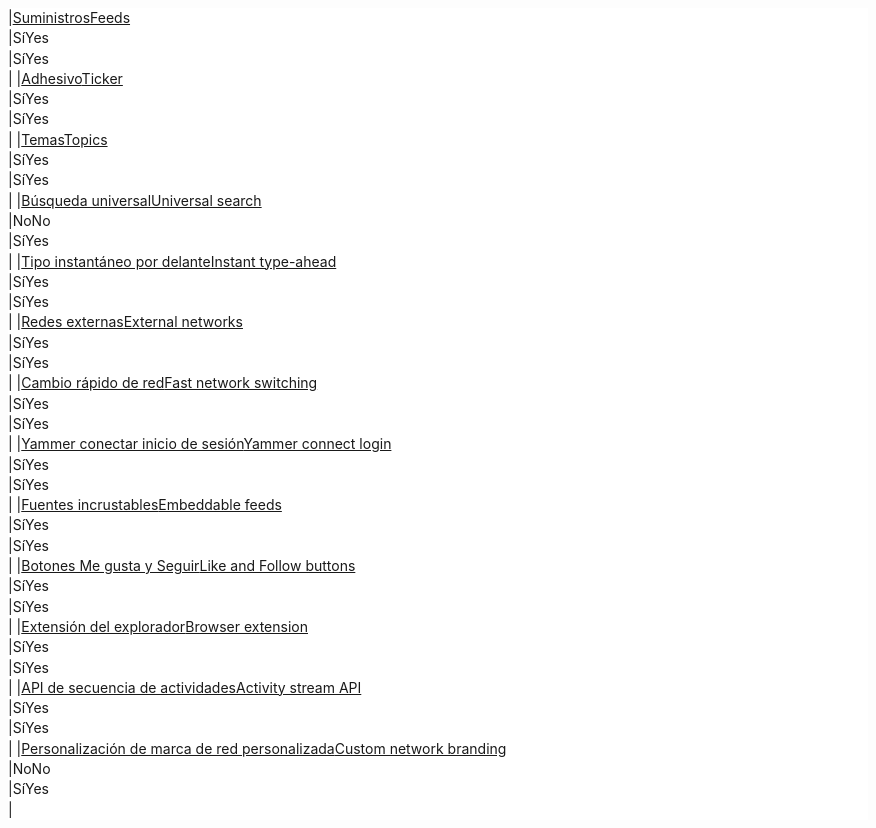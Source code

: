 |[<span data-ttu-id="e4b7b-223">Suministros</span><span class="sxs-lookup"><span data-stu-id="e4b7b-223">Feeds</span></span>](discovery-features-in-yammer.md#feeds) <br/> |<span data-ttu-id="e4b7b-224">Sí</span><span class="sxs-lookup"><span data-stu-id="e4b7b-224">Yes</span></span>  <br/> |<span data-ttu-id="e4b7b-225">Sí</span><span class="sxs-lookup"><span data-stu-id="e4b7b-225">Yes</span></span>  <br/> |
|[<span data-ttu-id="e4b7b-226">Adhesivo</span><span class="sxs-lookup"><span data-stu-id="e4b7b-226">Ticker</span></span>](discovery-features-in-yammer.md#ticker) <br/> |<span data-ttu-id="e4b7b-227">Sí</span><span class="sxs-lookup"><span data-stu-id="e4b7b-227">Yes</span></span>  <br/> |<span data-ttu-id="e4b7b-228">Sí</span><span class="sxs-lookup"><span data-stu-id="e4b7b-228">Yes</span></span>  <br/> |
|[<span data-ttu-id="e4b7b-229">Temas</span><span class="sxs-lookup"><span data-stu-id="e4b7b-229">Topics</span></span>](discovery-features-in-yammer.md#topics) <br/> |<span data-ttu-id="e4b7b-230">Sí</span><span class="sxs-lookup"><span data-stu-id="e4b7b-230">Yes</span></span>  <br/> |<span data-ttu-id="e4b7b-231">Sí</span><span class="sxs-lookup"><span data-stu-id="e4b7b-231">Yes</span></span>  <br/> |
|[<span data-ttu-id="e4b7b-232">Búsqueda universal</span><span class="sxs-lookup"><span data-stu-id="e4b7b-232">Universal search</span></span>](discovery-features-in-yammer.md#universal-search) <br/> |<span data-ttu-id="e4b7b-233">No</span><span class="sxs-lookup"><span data-stu-id="e4b7b-233">No</span></span>  <br/> |<span data-ttu-id="e4b7b-234">Sí</span><span class="sxs-lookup"><span data-stu-id="e4b7b-234">Yes</span></span>  <br/> |
|[<span data-ttu-id="e4b7b-235">Tipo instantáneo por delante</span><span class="sxs-lookup"><span data-stu-id="e4b7b-235">Instant type-ahead</span></span>](discovery-features-in-yammer.md#instant-type-ahead) <br/> |<span data-ttu-id="e4b7b-236">Sí</span><span class="sxs-lookup"><span data-stu-id="e4b7b-236">Yes</span></span>  <br/> |<span data-ttu-id="e4b7b-237">Sí</span><span class="sxs-lookup"><span data-stu-id="e4b7b-237">Yes</span></span>  <br/> |
|[<span data-ttu-id="e4b7b-238">Redes externas</span><span class="sxs-lookup"><span data-stu-id="e4b7b-238">External networks</span></span>](external-network-features-in-yammer.md#external-networks) <br/> |<span data-ttu-id="e4b7b-239">Sí</span><span class="sxs-lookup"><span data-stu-id="e4b7b-239">Yes</span></span>  <br/> |<span data-ttu-id="e4b7b-240">Sí</span><span class="sxs-lookup"><span data-stu-id="e4b7b-240">Yes</span></span>  <br/> |
|[<span data-ttu-id="e4b7b-241">Cambio rápido de red</span><span class="sxs-lookup"><span data-stu-id="e4b7b-241">Fast network switching</span></span>](external-network-features-in-yammer.md#fast-network-switching) <br/> |<span data-ttu-id="e4b7b-242">Sí</span><span class="sxs-lookup"><span data-stu-id="e4b7b-242">Yes</span></span>  <br/> |<span data-ttu-id="e4b7b-243">Sí</span><span class="sxs-lookup"><span data-stu-id="e4b7b-243">Yes</span></span>  <br/> |
|[<span data-ttu-id="e4b7b-244">Yammer conectar inicio de sesión</span><span class="sxs-lookup"><span data-stu-id="e4b7b-244">Yammer connect login</span></span>](yammer-platform-features.md#yammer-connect-login) <br/> |<span data-ttu-id="e4b7b-245">Sí</span><span class="sxs-lookup"><span data-stu-id="e4b7b-245">Yes</span></span>  <br/> |<span data-ttu-id="e4b7b-246">Sí</span><span class="sxs-lookup"><span data-stu-id="e4b7b-246">Yes</span></span>  <br/> |
|[<span data-ttu-id="e4b7b-247">Fuentes incrustables</span><span class="sxs-lookup"><span data-stu-id="e4b7b-247">Embeddable feeds</span></span>](yammer-platform-features.md#embeddable-feeds) <br/> |<span data-ttu-id="e4b7b-248">Sí</span><span class="sxs-lookup"><span data-stu-id="e4b7b-248">Yes</span></span>  <br/> |<span data-ttu-id="e4b7b-249">Sí</span><span class="sxs-lookup"><span data-stu-id="e4b7b-249">Yes</span></span>  <br/> |
|[<span data-ttu-id="e4b7b-250">Botones Me gusta y Seguir</span><span class="sxs-lookup"><span data-stu-id="e4b7b-250">Like and Follow buttons</span></span>](yammer-platform-features.md#like-and-follow-buttons) <br/> |<span data-ttu-id="e4b7b-251">Sí</span><span class="sxs-lookup"><span data-stu-id="e4b7b-251">Yes</span></span>  <br/> |<span data-ttu-id="e4b7b-252">Sí</span><span class="sxs-lookup"><span data-stu-id="e4b7b-252">Yes</span></span>  <br/> |
|[<span data-ttu-id="e4b7b-253">Extensión del explorador</span><span class="sxs-lookup"><span data-stu-id="e4b7b-253">Browser extension</span></span>](yammer-platform-features.md#browser-extension) <br/> |<span data-ttu-id="e4b7b-254">Sí</span><span class="sxs-lookup"><span data-stu-id="e4b7b-254">Yes</span></span>  <br/> |<span data-ttu-id="e4b7b-255">Sí</span><span class="sxs-lookup"><span data-stu-id="e4b7b-255">Yes</span></span>  <br/> |
|[<span data-ttu-id="e4b7b-256">API de secuencia de actividades</span><span class="sxs-lookup"><span data-stu-id="e4b7b-256">Activity stream API</span></span>](yammer-platform-features.md#activity-stream-api) <br/> |<span data-ttu-id="e4b7b-257">Sí</span><span class="sxs-lookup"><span data-stu-id="e4b7b-257">Yes</span></span>  <br/> |<span data-ttu-id="e4b7b-258">Sí</span><span class="sxs-lookup"><span data-stu-id="e4b7b-258">Yes</span></span>  <br/> |
|[<span data-ttu-id="e4b7b-259">Personalización de marca de red personalizada</span><span class="sxs-lookup"><span data-stu-id="e4b7b-259">Custom network branding</span></span>](administration-and-security-features-in-yammer.md#custom-network-branding) <br/> |<span data-ttu-id="e4b7b-260">No</span><span class="sxs-lookup"><span data-stu-id="e4b7b-260">No</span></span>  <br/> |<span data-ttu-id="e4b7b-261">Sí</span><span class="sxs-lookup"><span data-stu-id="e4b7b-261">Yes</span></span>  <br/> |